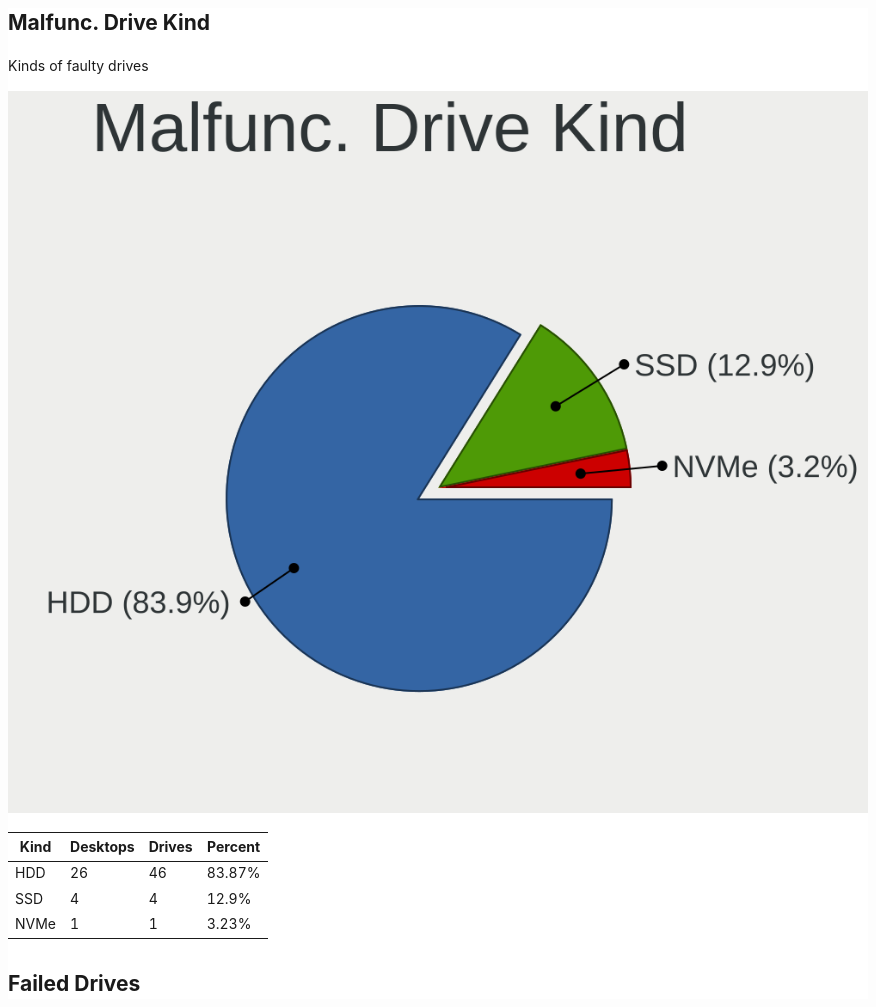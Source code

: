 Malfunc. Drive Kind
-------------------

Kinds of faulty drives

![Malfunc. Drive Kind](./images/pie_chart/drive_malfunc_kind.svg)


| Kind | Desktops | Drives | Percent |
|------|----------|--------|---------|
| HDD  | 26       | 46     | 83.87%  |
| SSD  | 4        | 4      | 12.9%   |
| NVMe | 1        | 1      | 3.23%   |

Failed Drives
-------------
